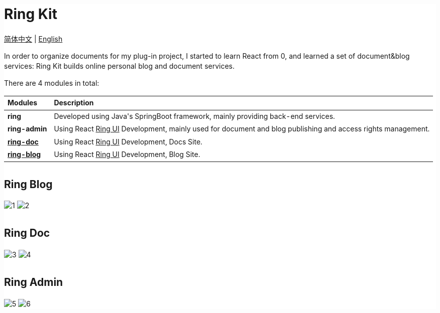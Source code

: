 # Ring Kit

[简体中文](https://github.com/obiscr/ring-kit/blob/main/README.md) | [English](https://github.com/obiscr/ring-kit/blob/main/README_EN.md)

In order to organize documents for my plug-in project, I started to learn React from 0, and learned a set of document&blog services: Ring Kit builds online personal blog and document services.

There are 4 modules in total:

| Modules | Description |
| :------ | :------ |
|**ring**| Developed using Java's SpringBoot framework, mainly providing back-end services. |
|**ring-admin**| Using React [Ring UI](https://github.com/JetBrains/ring-ui) Development, mainly used for document and blog publishing and access rights management. |
| **[ring-doc](https://docs.obiscr.com)**|  Using React [Ring UI](https://github.com/JetBrains/ring-ui) Development, Docs Site. |
|**[ring-blog](https://docs.obiscr.com)**| Using React [Ring UI](https://github.com/JetBrains/ring-ui) Development, Blog Site. |

## Ring Blog

<img width="1920" alt="1" src="https://user-images.githubusercontent.com/28687074/193406944-385de033-130c-4007-b1a2-7c8cebb5cebf.png">

<img width="1920" alt="2" src="https://user-images.githubusercontent.com/28687074/193406943-2f5d5a12-9afc-45ac-bad6-f1c35cd10d58.png">

## Ring Doc

<img width="1920" alt="3" src="https://user-images.githubusercontent.com/28687074/193406961-13c90291-4786-4f49-bbb8-73a938a5959e.png">

<img width="1920" alt="4" src="https://user-images.githubusercontent.com/28687074/193406955-eb52d851-595b-4596-874a-abfbfd68b2b9.png">

## Ring Admin

<img width="1920" alt="5" src="https://user-images.githubusercontent.com/28687074/193406970-6bda5ae8-4428-4c6e-ad32-35201f0f5515.png">

<img width="1920" alt="6" src="https://user-images.githubusercontent.com/28687074/193407095-db46ac3e-29ed-46f7-a41d-75d2796566a5.png">
